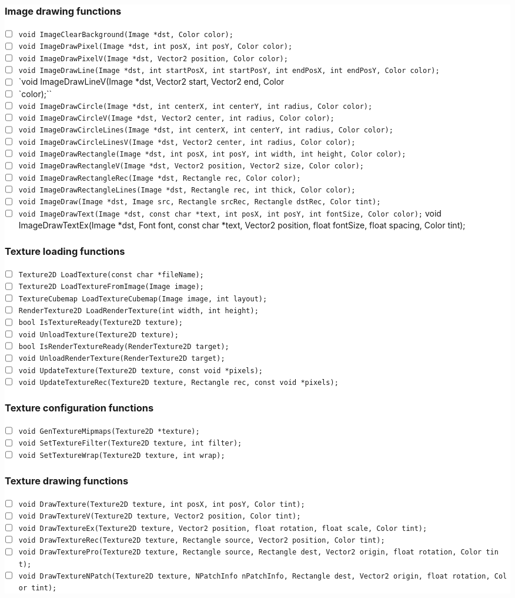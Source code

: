 ### Image drawing functions

- [ ] `void ImageClearBackground(Image *dst, Color color);`
- [ ] `void ImageDrawPixel(Image *dst, int posX, int posY, Color color);`
- [ ] `void ImageDrawPixelV(Image *dst, Vector2 position, Color color);`
- [ ] `void ImageDrawLine(Image *dst, int startPosX, int startPosY, int endPosX, int endPosY, Color color);`
- [ ] `void ImageDrawLineV(Image *dst, Vector2 start, Vector2 end, Color
- [ ] `color);``
- [ ] `void ImageDrawCircle(Image *dst, int centerX, int centerY, int radius, Color color);`
- [ ] `void ImageDrawCircleV(Image *dst, Vector2 center, int radius, Color color);`
- [ ] `void ImageDrawCircleLines(Image *dst, int centerX, int centerY, int radius, Color color);`
- [ ] `void ImageDrawCircleLinesV(Image *dst, Vector2 center, int radius, Color color);`
- [ ] `void ImageDrawRectangle(Image *dst, int posX, int posY, int width, int height, Color color);`
- [ ] `void ImageDrawRectangleV(Image *dst, Vector2 position, Vector2 size, Color color);`
- [ ] `void ImageDrawRectangleRec(Image *dst, Rectangle rec, Color color);`
- [ ] `void ImageDrawRectangleLines(Image *dst, Rectangle rec, int thick, Color color);`
- [ ] `void ImageDraw(Image *dst, Image src, Rectangle srcRec, Rectangle dstRec, Color tint);`
- [ ] `void ImageDrawText(Image *dst, const char *text, int posX, int posY, int fontSize, Color color);`
    void ImageDrawTextEx(Image *dst, Font font, const char *text, Vector2 position, float fontSize, float spacing, Color tint);

### Texture loading functions

- [ ] `Texture2D LoadTexture(const char *fileName);`
- [ ] `Texture2D LoadTextureFromImage(Image image);`
- [ ] `TextureCubemap LoadTextureCubemap(Image image, int layout);`
- [ ] `RenderTexture2D LoadRenderTexture(int width, int height);`
- [ ] `bool IsTextureReady(Texture2D texture);`
- [ ] `void UnloadTexture(Texture2D texture);`
- [ ] `bool IsRenderTextureReady(RenderTexture2D target);`
- [ ] `void UnloadRenderTexture(RenderTexture2D target);`
- [ ] `void UpdateTexture(Texture2D texture, const void *pixels);`
- [ ] `void UpdateTextureRec(Texture2D texture, Rectangle rec, const void *pixels);`

### Texture configuration functions

- [ ] `void GenTextureMipmaps(Texture2D *texture);`
- [ ] `void SetTextureFilter(Texture2D texture, int filter);`
- [ ] `void SetTextureWrap(Texture2D texture, int wrap);`

### Texture drawing functions

- [ ] `void DrawTexture(Texture2D texture, int posX, int posY, Color tint);`
- [ ] `void DrawTextureV(Texture2D texture, Vector2 position, Color tint);`
- [ ] `void DrawTextureEx(Texture2D texture, Vector2 position, float rotation, float scale, Color tint);`
- [ ] `void DrawTextureRec(Texture2D texture, Rectangle source, Vector2 position, Color tint);`
- [ ] `void DrawTexturePro(Texture2D texture, Rectangle source, Rectangle dest, Vector2 origin, float rotation, Color tint);`
- [ ] `void DrawTextureNPatch(Texture2D texture, NPatchInfo nPatchInfo, Rectangle dest, Vector2 origin, float rotation, Color tint);`

